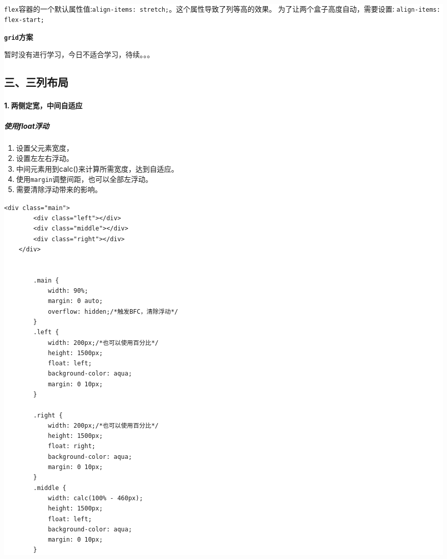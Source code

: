 `flex`容器的一个默认属性值:`align-items: stretch;`。这个属性导致了列等高的效果。
为了让两个盒子高度自动，需要设置: `align-items: flex-start;`

**`grid`方案**

暂时没有进行学习，今日不适合学习，待续。。。



## 三、三列布局

#### 1.  两侧定宽，中间自适应

##### 使用float浮动

1. 设置父元素宽度，
2. 设置左左右浮动。
3. 中间元素用到calc()来计算所需宽度，达到自适应。
4. 使用`margin`调整间距，也可以全部左浮动。
5. 需要清除浮动带来的影响。

```
<div class="main">
        <div class="left"></div>
        <div class="middle"></div>
        <div class="right"></div>
    </div>
    
    
        .main {
            width: 90%;
            margin: 0 auto;
            overflow: hidden;/*触发BFC，清除浮动*/
        }
        .left {
            width: 200px;/*也可以使用百分比*/
            height: 1500px;
            float: left;
            background-color: aqua;
            margin: 0 10px;
        }

        .right {
            width: 200px;/*也可以使用百分比*/
            height: 1500px;
            float: right;
            background-color: aqua;
            margin: 0 10px;
        }
        .middle {
            width: calc(100% - 460px);
            height: 1500px;
            float: left;
            background-color: aqua;
            margin: 0 10px;
        }
```
